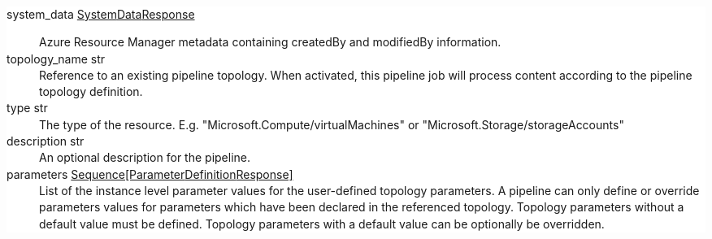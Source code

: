 <a data-swiftype-name="resource-property" data-swiftype-type="text" href="#system_data_python" style="color: inherit; text-decoration: inherit;">system_<wbr>data</a>
</span>
        <span class="property-indicator"></span>
        <span class="property-type"><a href="#systemdataresponse">System<wbr>Data<wbr>Response</a></span>
    </dt>
    <dd>Azure Resource Manager metadata containing createdBy and modifiedBy information.</dd><dt class="property-"
            title="">
        <span id="topology_name_python">
<a data-swiftype-name="resource-property" data-swiftype-type="text" href="#topology_name_python" style="color: inherit; text-decoration: inherit;">topology_<wbr>name</a>
</span>
        <span class="property-indicator"></span>
        <span class="property-type">str</span>
    </dt>
    <dd>Reference to an existing pipeline topology. When activated, this pipeline job will process content according to the pipeline topology definition.</dd><dt class="property-"
            title="">
        <span id="type_python">
<a data-swiftype-name="resource-property" data-swiftype-type="text" href="#type_python" style="color: inherit; text-decoration: inherit;">type</a>
</span>
        <span class="property-indicator"></span>
        <span class="property-type">str</span>
    </dt>
    <dd>The type of the resource. E.g. &quot;Microsoft.Compute/virtualMachines&quot; or &quot;Microsoft.Storage/storageAccounts&quot;</dd><dt class="property-"
            title="">
        <span id="description_python">
<a data-swiftype-name="resource-property" data-swiftype-type="text" href="#description_python" style="color: inherit; text-decoration: inherit;">description</a>
</span>
        <span class="property-indicator"></span>
        <span class="property-type">str</span>
    </dt>
    <dd>An optional description for the pipeline.</dd><dt class="property-"
            title="">
        <span id="parameters_python">
<a data-swiftype-name="resource-property" data-swiftype-type="text" href="#parameters_python" style="color: inherit; text-decoration: inherit;">parameters</a>
</span>
        <span class="property-indicator"></span>
        <span class="property-type"><a href="#parameterdefinitionresponse">Sequence[Parameter<wbr>Definition<wbr>Response]</a></span>
    </dt>
    <dd>List of the instance level parameter values for the user-defined topology parameters. A pipeline can only define or override parameters values for parameters which have been declared in the referenced topology. Topology parameters without a default value must be defined. Topology parameters with a default value can be optionally be overridden.</dd></dl>
</pulumi-choosable>
</div>
